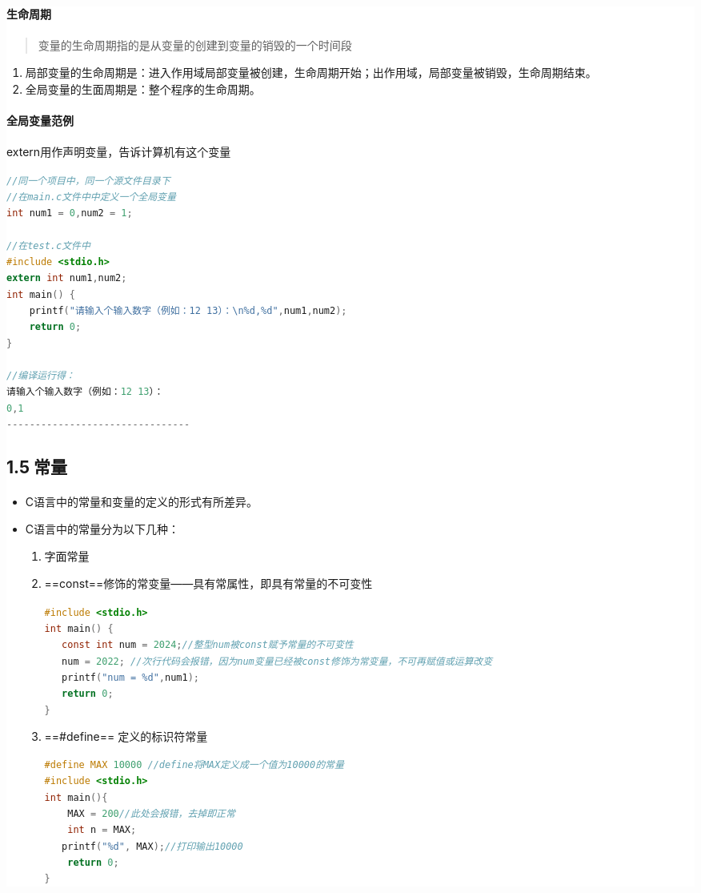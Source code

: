 #### 生命周期

> 变量的生命周期指的是从变量的创建到变量的销毁的一个时间段

1. 局部变量的生命周期是：进入作用域局部变量被创建，生命周期开始；出作用域，局部变量被销毁，生命周期结束。
2. 全局变量的生面周期是：整个程序的生命周期。 

#### 全局变量范例

extern用作声明变量，告诉计算机有这个变量

```c
//同一个项目中，同一个源文件目录下
//在main.c文件中中定义一个全局变量
int num1 = 0,num2 = 1;

//在test.c文件中
#include <stdio.h>
extern int num1,num2;
int main() {
	printf("请输入个输入数字（例如：12 13）：\n%d,%d",num1,num2);
	return 0;	
}

//编译运行得：
请输入个输入数字（例如：12 13）：
0,1
--------------------------------
```

## 1.5 常量

- C语言中的常量和变量的定义的形式有所差异。

- C语言中的常量分为以下几种：

  1. 字面常量

  2. ==const==修饰的常变量——具有常属性，即具有常量的不可变性

     ```c
     #include <stdio.h>
     int main() {
     	const int num = 2024;//整型num被const赋予常量的不可变性
     	num = 2022; //次行代码会报错，因为num变量已经被const修饰为常变量，不可再赋值或运算改变
     	printf("num = %d",num1);
     	return 0;	
     }
     ```

  3. ==#define== 定义的标识符常量

     ```c
     #define MAX 10000 //define将MAX定义成一个值为10000的常量
     #include <stdio.h>
     int main(){
         MAX = 200//此处会报错，去掉即正常
         int n = MAX;
     	printf("%d", MAX);//打印输出10000
         return 0;
     }
     ```
